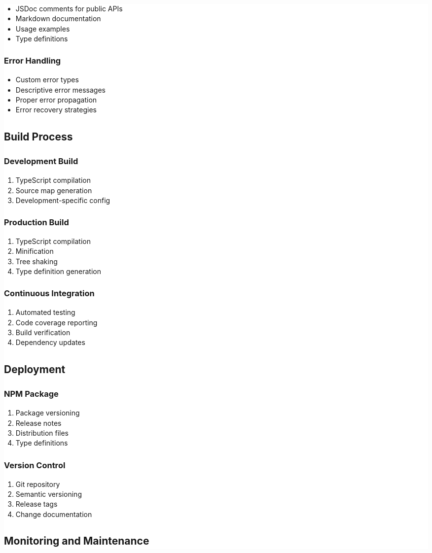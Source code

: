 - JSDoc comments for public APIs
- Markdown documentation
- Usage examples
- Type definitions

### Error Handling

- Custom error types
- Descriptive error messages
- Proper error propagation
- Error recovery strategies

## Build Process

### Development Build

1. TypeScript compilation
2. Source map generation
3. Development-specific config

### Production Build

1. TypeScript compilation
2. Minification
3. Tree shaking
4. Type definition generation

### Continuous Integration

1. Automated testing
2. Code coverage reporting
3. Build verification
4. Dependency updates

## Deployment

### NPM Package

1. Package versioning
2. Release notes
3. Distribution files
4. Type definitions

### Version Control

1. Git repository
2. Semantic versioning
3. Release tags
4. Change documentation

## Monitoring and Maintenance
